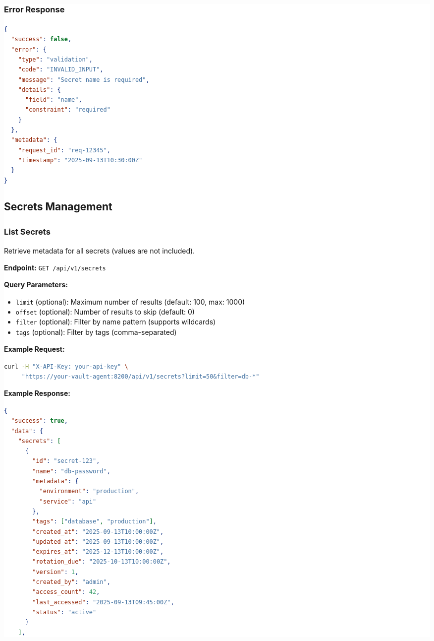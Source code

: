 ### Error Response
```json
{
  "success": false,
  "error": {
    "type": "validation",
    "code": "INVALID_INPUT",
    "message": "Secret name is required",
    "details": {
      "field": "name",
      "constraint": "required"
    }
  },
  "metadata": {
    "request_id": "req-12345",
    "timestamp": "2025-09-13T10:30:00Z"
  }
}
```

## Secrets Management

### List Secrets

Retrieve metadata for all secrets (values are not included).

**Endpoint:** `GET /api/v1/secrets`

**Query Parameters:**
- `limit` (optional): Maximum number of results (default: 100, max: 1000)
- `offset` (optional): Number of results to skip (default: 0)
- `filter` (optional): Filter by name pattern (supports wildcards)
- `tags` (optional): Filter by tags (comma-separated)

**Example Request:**
```bash
curl -H "X-API-Key: your-api-key" \
     "https://your-vault-agent:8200/api/v1/secrets?limit=50&filter=db-*"
```

**Example Response:**
```json
{
  "success": true,
  "data": {
    "secrets": [
      {
        "id": "secret-123",
        "name": "db-password",
        "metadata": {
          "environment": "production",
          "service": "api"
        },
        "tags": ["database", "production"],
        "created_at": "2025-09-13T10:00:00Z",
        "updated_at": "2025-09-13T10:00:00Z",
        "expires_at": "2025-12-13T10:00:00Z",
        "rotation_due": "2025-10-13T10:00:00Z",
        "version": 1,
        "created_by": "admin",
        "access_count": 42,
        "last_accessed": "2025-09-13T09:45:00Z",
        "status": "active"
      }
    ],
```